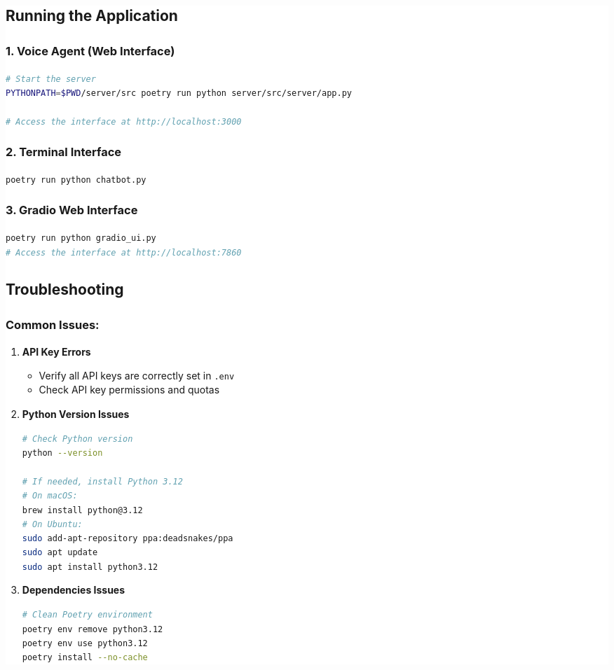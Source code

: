 ## Running the Application

### 1. Voice Agent (Web Interface)

```bash
# Start the server
PYTHONPATH=$PWD/server/src poetry run python server/src/server/app.py

# Access the interface at http://localhost:3000
```

### 2. Terminal Interface

```bash
poetry run python chatbot.py
```

### 3. Gradio Web Interface

```bash
poetry run python gradio_ui.py
# Access the interface at http://localhost:7860
```

## Troubleshooting

### Common Issues:

1. **API Key Errors**

   - Verify all API keys are correctly set in `.env`
   - Check API key permissions and quotas

2. **Python Version Issues**

   ```bash
   # Check Python version
   python --version

   # If needed, install Python 3.12
   # On macOS:
   brew install python@3.12
   # On Ubuntu:
   sudo add-apt-repository ppa:deadsnakes/ppa
   sudo apt update
   sudo apt install python3.12
   ```

3. **Dependencies Issues**

   ```bash
   # Clean Poetry environment
   poetry env remove python3.12
   poetry env use python3.12
   poetry install --no-cache
   ```
